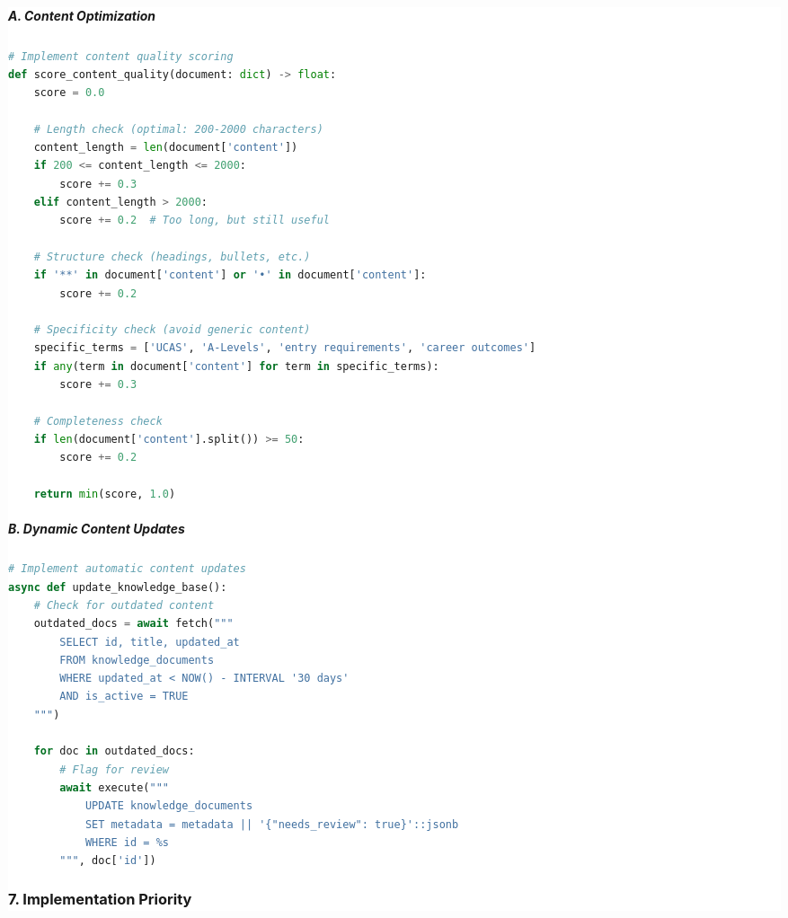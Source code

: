 ##### A. Content Optimization
```python
# Implement content quality scoring
def score_content_quality(document: dict) -> float:
    score = 0.0
    
    # Length check (optimal: 200-2000 characters)
    content_length = len(document['content'])
    if 200 <= content_length <= 2000:
        score += 0.3
    elif content_length > 2000:
        score += 0.2  # Too long, but still useful
    
    # Structure check (headings, bullets, etc.)
    if '**' in document['content'] or '•' in document['content']:
        score += 0.2
    
    # Specificity check (avoid generic content)
    specific_terms = ['UCAS', 'A-Levels', 'entry requirements', 'career outcomes']
    if any(term in document['content'] for term in specific_terms):
        score += 0.3
    
    # Completeness check
    if len(document['content'].split()) >= 50:
        score += 0.2
    
    return min(score, 1.0)
```

##### B. Dynamic Content Updates
```python
# Implement automatic content updates
async def update_knowledge_base():
    # Check for outdated content
    outdated_docs = await fetch("""
        SELECT id, title, updated_at 
        FROM knowledge_documents 
        WHERE updated_at < NOW() - INTERVAL '30 days'
        AND is_active = TRUE
    """)
    
    for doc in outdated_docs:
        # Flag for review
        await execute("""
            UPDATE knowledge_documents 
            SET metadata = metadata || '{"needs_review": true}'::jsonb
            WHERE id = %s
        """, doc['id'])
```

### 7. Implementation Priority
